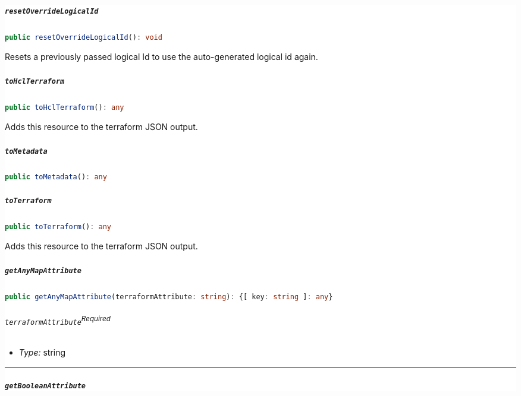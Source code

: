 ##### `resetOverrideLogicalId` <a name="resetOverrideLogicalId" id="rhizo-co-terraform-provider-oci.dataOciWaaWebAppAccelerationPolicies.DataOciWaaWebAppAccelerationPolicies.resetOverrideLogicalId"></a>

```typescript
public resetOverrideLogicalId(): void
```

Resets a previously passed logical Id to use the auto-generated logical id again.

##### `toHclTerraform` <a name="toHclTerraform" id="rhizo-co-terraform-provider-oci.dataOciWaaWebAppAccelerationPolicies.DataOciWaaWebAppAccelerationPolicies.toHclTerraform"></a>

```typescript
public toHclTerraform(): any
```

Adds this resource to the terraform JSON output.

##### `toMetadata` <a name="toMetadata" id="rhizo-co-terraform-provider-oci.dataOciWaaWebAppAccelerationPolicies.DataOciWaaWebAppAccelerationPolicies.toMetadata"></a>

```typescript
public toMetadata(): any
```

##### `toTerraform` <a name="toTerraform" id="rhizo-co-terraform-provider-oci.dataOciWaaWebAppAccelerationPolicies.DataOciWaaWebAppAccelerationPolicies.toTerraform"></a>

```typescript
public toTerraform(): any
```

Adds this resource to the terraform JSON output.

##### `getAnyMapAttribute` <a name="getAnyMapAttribute" id="rhizo-co-terraform-provider-oci.dataOciWaaWebAppAccelerationPolicies.DataOciWaaWebAppAccelerationPolicies.getAnyMapAttribute"></a>

```typescript
public getAnyMapAttribute(terraformAttribute: string): {[ key: string ]: any}
```

###### `terraformAttribute`<sup>Required</sup> <a name="terraformAttribute" id="rhizo-co-terraform-provider-oci.dataOciWaaWebAppAccelerationPolicies.DataOciWaaWebAppAccelerationPolicies.getAnyMapAttribute.parameter.terraformAttribute"></a>

- *Type:* string

---

##### `getBooleanAttribute` <a name="getBooleanAttribute" id="rhizo-co-terraform-provider-oci.dataOciWaaWebAppAccelerationPolicies.DataOciWaaWebAppAccelerationPolicies.getBooleanAttribute"></a>

